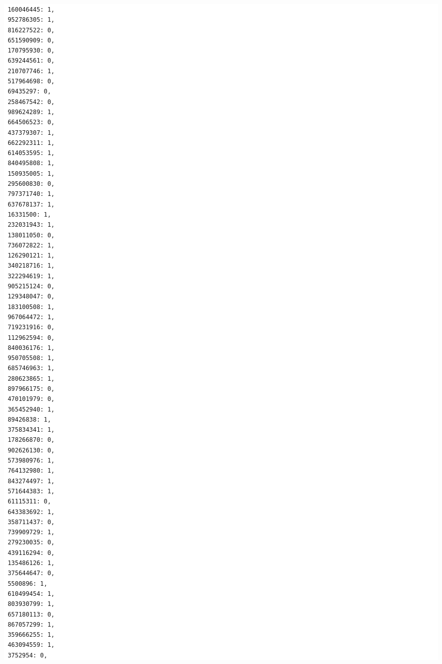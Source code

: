     160046445: 1,
     952786305: 1,
     816227522: 0,
     651590909: 0,
     170795930: 0,
     639244561: 0,
     210707746: 1,
     517964698: 0,
     69435297: 0,
     258467542: 0,
     989624289: 1,
     664506523: 0,
     437379307: 1,
     662292311: 1,
     614053595: 1,
     840495808: 1,
     150935005: 1,
     295600830: 0,
     797371740: 1,
     637678137: 1,
     16331500: 1,
     232031943: 1,
     138011050: 0,
     736072822: 1,
     126290121: 1,
     340218716: 1,
     322294619: 1,
     905215124: 0,
     129348047: 0,
     183100508: 1,
     967064472: 1,
     719231916: 0,
     112962594: 0,
     840036176: 1,
     950705508: 1,
     685746963: 1,
     280623865: 1,
     897966175: 0,
     470101979: 0,
     365452940: 1,
     89426838: 1,
     375834341: 1,
     178266870: 0,
     902626130: 0,
     573980976: 1,
     764132980: 1,
     843274497: 1,
     571644383: 1,
     61115311: 0,
     643383692: 1,
     358711437: 0,
     739909729: 1,
     279230035: 0,
     439116294: 0,
     135486126: 1,
     375644647: 0,
     5500896: 1,
     610499454: 1,
     803930799: 1,
     657180113: 0,
     867057299: 1,
     359666255: 1,
     463094559: 1,
     3752954: 0,